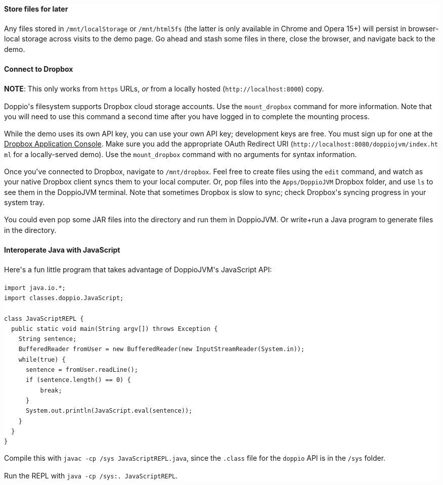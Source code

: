 #### Store files for later

Any files stored in `/mnt/localStorage` or `/mnt/html5fs` (the latter is only available in Chrome and Opera 15+) will persist in browser-local storage across visits to the demo page. Go ahead and stash some files in there, close the browser, and navigate back to the demo.

#### Connect to Dropbox

**NOTE**: This only works from `https` URLs, *or* from a locally hosted (`http://localhost:8000`) copy.

Doppio's filesystem supports Dropbox cloud storage accounts. Use the `mount_dropbox` command for more information. Note that you will need to use this command a second time after you have logged in to complete the mounting process.

While the demo uses its own API key, you can use your own API key; development keys are free. You must sign up for one at the [Dropbox Application Console](https://www.dropbox.com/developers/apps). Make sure you add the appropriate OAuth Redirect URI (`http://localhost:8080/doppiojvm/index.html` for a locally-served demo). Use the `mount_dropbox` command with no arguments for syntax information.

Once you've connected to Dropbox, navigate to `/mnt/dropbox`. Feel free to create files using the `edit` command, and watch as your native Dropbox client syncs them to your local computer. Or, pop files into the `Apps/DoppioJVM` Dropbox folder, and use `ls` to see them in the DoppioJVM terminal. Note that sometimes Dropbox is slow to sync; check Dropbox's syncing progress in your system tray.

You could even pop some JAR files into the directory and run them in DoppioJVM. Or write+run a Java program to generate files in the directory.

#### Interoperate Java with JavaScript

Here's a fun little program that takes advantage of DoppioJVM's JavaScript API:

```
import java.io.*;
import classes.doppio.JavaScript;

class JavaScriptREPL {
  public static void main(String argv[]) throws Exception {
    String sentence;
    BufferedReader fromUser = new BufferedReader(new InputStreamReader(System.in));
    while(true) {
      sentence = fromUser.readLine();
      if (sentence.length() == 0) {
          break;
      }
      System.out.println(JavaScript.eval(sentence));
    }
  }
}
```

Compile this with `javac -cp /sys JavaScriptREPL.java`, since the `.class` file for the `doppio` API is in the `/sys` folder.

Run the REPL with `java -cp /sys:. JavaScriptREPL`.

